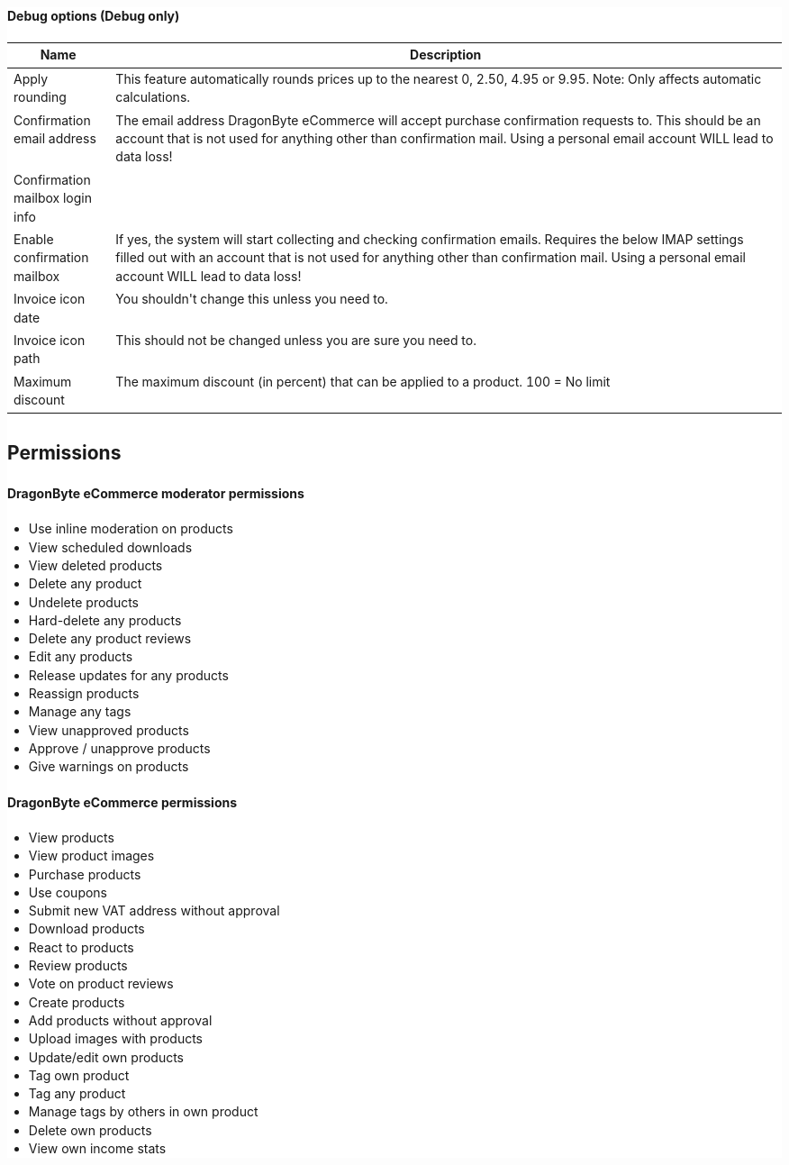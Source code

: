 #### Debug options (Debug only)

| Name | Description |
|---|---|
| Apply rounding | This feature automatically rounds prices up to the nearest 0, 2.50, 4.95 or 9.95.      Note: Only affects automatic calculations. |
| Confirmation email address | The email address DragonByte eCommerce will accept purchase confirmation requests to.   This should be an account that is not used for anything other than confirmation mail. Using a personal email account WILL lead to data loss! |
| Confirmation mailbox login info |  |
| Enable confirmation mailbox | If yes, the system will start collecting and checking confirmation emails.   Requires the below IMAP settings filled out with an account that is not used for anything other than confirmation mail. Using a personal email account WILL lead to data loss! |
| Invoice icon date | You shouldn't change this unless you need to. |
| Invoice icon path | This should not be changed unless you are sure you need to. |
| Maximum discount | The maximum discount (in percent) that can be applied to a product.   100 = No limit |

Permissions
-----------

#### DragonByte eCommerce moderator permissions

- Use inline moderation on products
- View scheduled downloads
- View deleted products
- Delete any product
- Undelete products
- Hard-delete any products
- Delete any product reviews
- Edit any products
- Release updates for any products
- Reassign products
- Manage any tags
- View unapproved products
- Approve / unapprove products
- Give warnings on products

#### DragonByte eCommerce permissions

- View products
- View product images
- Purchase products
- Use coupons
- Submit new VAT address without approval
- Download products
- React to products
- Review products
- Vote on product reviews
- Create products
- Add products without approval
- Upload images with products
- Update/edit own products
- Tag own product
- Tag any product
- Manage tags by others in own product
- Delete own products
- View own income stats
